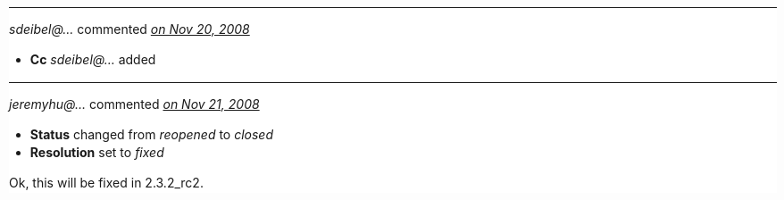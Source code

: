 

---

*sdeibel@…* commented *[on Nov 20, 2008](https://xquartz.macosforge.org/trac/ticket/194#comment:16 "November 20, 2008 at 5:20 AM PST")*

-   **Cc** *sdeibel@…* added



---

*jeremyhu@…* commented *[on Nov 21, 2008](https://xquartz.macosforge.org/trac/ticket/194#comment:17 "November 21, 2008 at 12:16 PM PST")*

-   **Status** changed from *reopened* to *closed*
-   **Resolution** set to *fixed*

Ok, this will be fixed in 2.3.2\_rc2.



